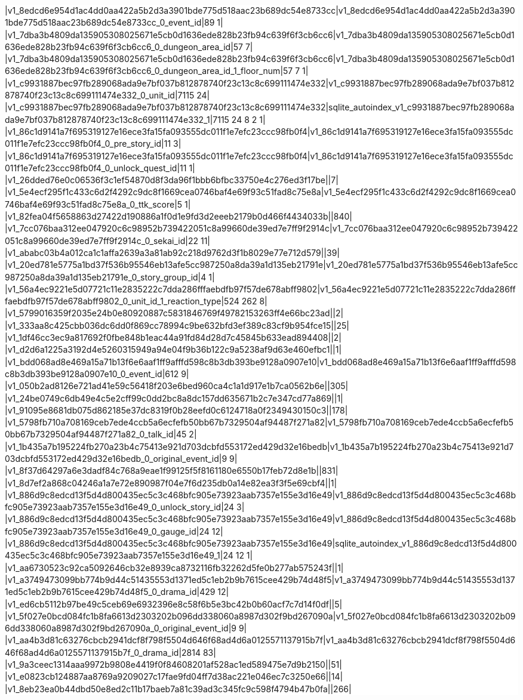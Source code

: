 |v1_8edcd6e954d1ac4dd0aa422a5b2d3a3901bde775d518aac23b689dc54e8733cc|v1_8edcd6e954d1ac4dd0aa422a5b2d3a3901bde775d518aac23b689dc54e8733cc_0_event_id|89 1|
|v1_7dba3b4809da135905308025671e5cb0d1636ede828b23fb94c639f6f3cb6cc6|v1_7dba3b4809da135905308025671e5cb0d1636ede828b23fb94c639f6f3cb6cc6_0_dungeon_area_id|57 7|
|v1_7dba3b4809da135905308025671e5cb0d1636ede828b23fb94c639f6f3cb6cc6|v1_7dba3b4809da135905308025671e5cb0d1636ede828b23fb94c639f6f3cb6cc6_0_dungeon_area_id_1_floor_num|57 7 1|
|v1_c9931887bec97fb289068ada9e7bf037b812878740f23c13c8c699111474e332|v1_c9931887bec97fb289068ada9e7bf037b812878740f23c13c8c699111474e332_0_unit_id|7115 24|
|v1_c9931887bec97fb289068ada9e7bf037b812878740f23c13c8c699111474e332|sqlite_autoindex_v1_c9931887bec97fb289068ada9e7bf037b812878740f23c13c8c699111474e332_1|7115 24 8 2 1|
|v1_86c1d9141a7f695319127e16ece3fa15fa093555dc011f1e7efc23ccc98fb0f4|v1_86c1d9141a7f695319127e16ece3fa15fa093555dc011f1e7efc23ccc98fb0f4_0_pre_story_id|11 3|
|v1_86c1d9141a7f695319127e16ece3fa15fa093555dc011f1e7efc23ccc98fb0f4|v1_86c1d9141a7f695319127e16ece3fa15fa093555dc011f1e7efc23ccc98fb0f4_0_unlock_quest_id|11 1|
|v1_26dded76e0c06536f3c1ef54870d8f3da96f1bbb6bfbc33750e4c276ed3f17be||7|
|v1_5e4ecf295f1c433c6d2f4292c9dc8f1669cea0746baf4e69f93c51fad8c75e8a|v1_5e4ecf295f1c433c6d2f4292c9dc8f1669cea0746baf4e69f93c51fad8c75e8a_0_ttk_score|5 1|
|v1_82fea04f5658863d27422d190886a1f0d1e9fd3d2eeeb2179b0d466f4434033b||840|
|v1_7cc076baa312ee047920c6c98952b739422051c8a99660de39ed7e7ff9f2914c|v1_7cc076baa312ee047920c6c98952b739422051c8a99660de39ed7e7ff9f2914c_0_sekai_id|22 11|
|v1_ababc03b4a012ca1c1affa2639a3a81ab92c218d9762d3f1b8029e77e712d579||39|
|v1_20ed781e5775a1bd37f536b95546eb13afe5cc987250a8da39a1d135eb21791e|v1_20ed781e5775a1bd37f536b95546eb13afe5cc987250a8da39a1d135eb21791e_0_story_group_id|4 1|
|v1_56a4ec9221e5d07721c11e2835222c7dda286fffaebdfb97f57de678abff9802|v1_56a4ec9221e5d07721c11e2835222c7dda286fffaebdfb97f57de678abff9802_0_unit_id_1_reaction_type|524 262 8|
|v1_5799016359f2035e24b0e80920887c5831846769f49782153263ff4e66bc23ad||2|
|v1_333aa8c425cbb036dc6dd0f869cc78994c9be632bfd3ef389c83cf9b954fce15||25|
|v1_1df46cc3ec9a817692f0fbe848b1eac44a91fd84d28d7c45845b633ead894408||2|
|v1_d2d6a1225a3192d4e5260315949a94e04f9b36b122c9a5238af9d63e460efbc1||1|
|v1_bdd068ad8e469a15a71b13f6e6aaf1ff9afffd598c8b3db393be9128a0907e10|v1_bdd068ad8e469a15a71b13f6e6aaf1ff9afffd598c8b3db393be9128a0907e10_0_event_id|612 9|
|v1_050b2ad8126e721ad41e59c56418f203e6bed960ca4c1a1d917e1b7ca0562b6e||305|
|v1_24be0749c6db49e4c5e2cff99c0dd2bc8a8dc157dd635671b2c7e347cd77a869||1|
|v1_91095e8681db075d862185e37dc8319f0b28eefd0c6124718a0f2349430150c3||178|
|v1_5798fb710a708169ceb7ede4ccb5a6ecfefb50bb67b7329504af94487f271a82|v1_5798fb710a708169ceb7ede4ccb5a6ecfefb50bb67b7329504af94487f271a82_0_talk_id|45 2|
|v1_1b435a7b195224fb270a23b4c75413e921d703dcbfd553172ed429d32e16bedb|v1_1b435a7b195224fb270a23b4c75413e921d703dcbfd553172ed429d32e16bedb_0_original_event_id|9 9|
|v1_8f37d64297a6e3dadf84c768a9eae1f99125f5f8161180e6550b17feb72d8e1b||831|
|v1_8d7ef2a868c04246a1a7e72e890987f04e7f6d235db0a14e82ea3f3f5e69cbf4||1|
|v1_886d9c8edcd13f5d4d800435ec5c3c468bfc905e73923aab7357e155e3d16e49|v1_886d9c8edcd13f5d4d800435ec5c3c468bfc905e73923aab7357e155e3d16e49_0_unlock_story_id|24 3|
|v1_886d9c8edcd13f5d4d800435ec5c3c468bfc905e73923aab7357e155e3d16e49|v1_886d9c8edcd13f5d4d800435ec5c3c468bfc905e73923aab7357e155e3d16e49_0_gauge_id|24 12|
|v1_886d9c8edcd13f5d4d800435ec5c3c468bfc905e73923aab7357e155e3d16e49|sqlite_autoindex_v1_886d9c8edcd13f5d4d800435ec5c3c468bfc905e73923aab7357e155e3d16e49_1|24 12 1|
|v1_aa6730523c92ca5092646cb32e8939ca8732116fb32262d5fe0b277ab575243f||1|
|v1_a3749473099bb774b9d44c51435553d1371ed5c1eb2b9b7615cee429b74d48f5|v1_a3749473099bb774b9d44c51435553d1371ed5c1eb2b9b7615cee429b74d48f5_0_drama_id|429 12|
|v1_ed6cb5112b97be49c5ceb69e6932396e8c58f6b5e3bc42b0b60acf7c7d14f0df||5|
|v1_5f027e0bcd084fc1b8fa6613d2303202b096dd338060a8987d302f9bd267090a|v1_5f027e0bcd084fc1b8fa6613d2303202b096dd338060a8987d302f9bd267090a_0_original_event_id|9 9|
|v1_aa4b3d81c63276cbcb2941dcf8f798f5504d646f68ad4d6a0125571137915b7f|v1_aa4b3d81c63276cbcb2941dcf8f798f5504d646f68ad4d6a0125571137915b7f_0_drama_id|2814 83|
|v1_9a3ceec1314aaa9972b9808e4419f0f84608201af528ac1ed589475e7d9b2150||51|
|v1_e0823cb124887aa8769a9209027c17fae9fd04ff7d38ac221e046ec7c3250e66||14|
|v1_8eb23ea0b44dbd50e8ed2c11b17baeb7a81c39ad3c345fc9c598f4794b47b0fa||266|
